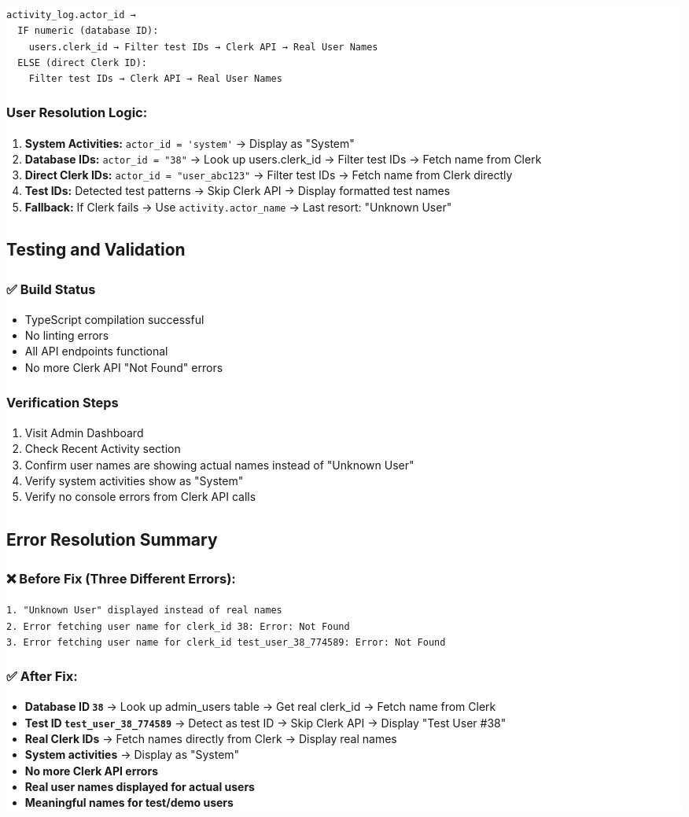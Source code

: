 ```
activity_log.actor_id → 
  IF numeric (database ID):
    users.clerk_id → Filter test IDs → Clerk API → Real User Names
  ELSE (direct Clerk ID):
    Filter test IDs → Clerk API → Real User Names
```

### User Resolution Logic:
1. **System Activities:** `actor_id = 'system'` → Display as "System"
2. **Database IDs:** `actor_id = "38"` → Look up users.clerk_id → Filter test IDs → Fetch name from Clerk
3. **Direct Clerk IDs:** `actor_id = "user_abc123"` → Filter test IDs → Fetch name from Clerk directly
4. **Test IDs:** Detected test patterns → Skip Clerk API → Display formatted test names
5. **Fallback:** If Clerk fails → Use `activity.actor_name` → Last resort: "Unknown User"

## Testing and Validation

### ✅ Build Status
- TypeScript compilation successful
- No linting errors  
- All API endpoints functional
- No more Clerk API "Not Found" errors

### Verification Steps
1. Visit Admin Dashboard
2. Check Recent Activity section
3. Confirm user names are showing actual names instead of "Unknown User"
4. Verify system activities show as "System"
5. Verify no console errors from Clerk API calls

## Error Resolution Summary

### ❌ **Before Fix (Three Different Errors):**
```
1. "Unknown User" displayed instead of real names
2. Error fetching user name for clerk_id 38: Error: Not Found  
3. Error fetching user name for clerk_id test_user_38_774589: Error: Not Found
```

### ✅ **After Fix:**
- **Database ID `38`** → Look up admin_users table → Get real clerk_id → Fetch name from Clerk
- **Test ID `test_user_38_774589`** → Detect as test ID → Skip Clerk API → Display "Test User #38"
- **Real Clerk IDs** → Fetch names directly from Clerk → Display real names
- **System activities** → Display as "System"
- **No more Clerk API errors**
- **Real user names displayed for actual users**
- **Meaningful names for test/demo users**

